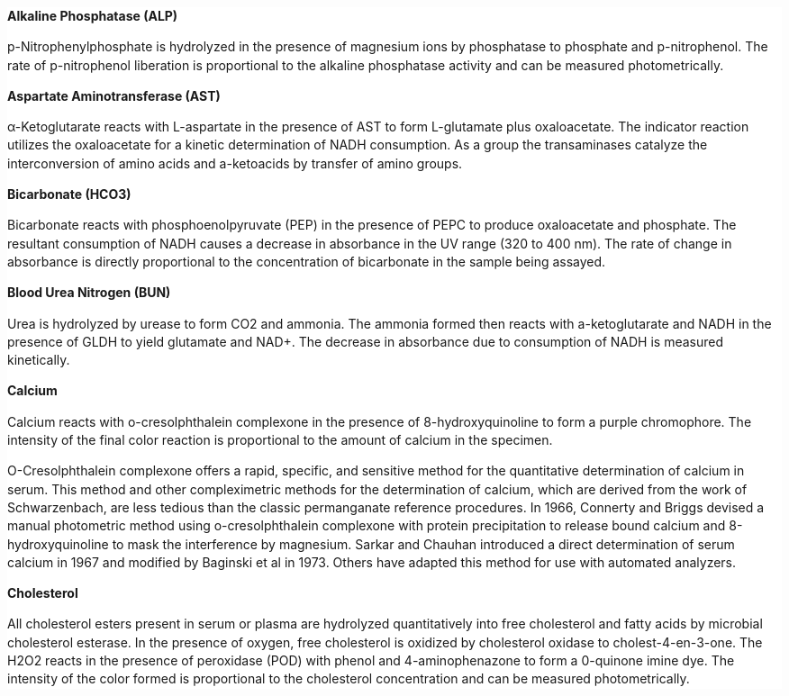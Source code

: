 **Alkaline Phosphatase (ALP)**

p-Nitrophenylphosphate is hydrolyzed in the presence of magnesium ions by
phosphatase to phosphate and p-nitrophenol. The rate of p-nitrophenol
liberation is proportional to the alkaline phosphatase activity and can be
measured photometrically.

**Aspartate Aminotransferase (AST)**

α-Ketoglutarate reacts with L-aspartate in the presence of AST to form
L-glutamate plus oxaloacetate. The indicator reaction utilizes the
oxaloacetate for a kinetic determination of NADH consumption. As a group the
transaminases catalyze the interconversion of amino acids and a-ketoacids by
transfer of amino groups.

**Bicarbonate (HCO3)**

Bicarbonate reacts with phosphoenolpyruvate (PEP) in the presence of PEPC to
produce oxaloacetate and phosphate. The resultant consumption of NADH causes a
decrease in absorbance in the UV range (320 to 400 nm). The rate of change in
absorbance is directly proportional to the concentration of bicarbonate in the
sample being assayed.

**Blood Urea Nitrogen (BUN)**

Urea is hydrolyzed by urease to form CO2 and ammonia. The ammonia formed then
reacts with a-ketoglutarate and NADH in the presence of GLDH to yield
glutamate and NAD+. The decrease in absorbance due to consumption of NADH is
measured kinetically.

**Calcium**

Calcium reacts with o-cresolphthalein complexone in the presence of
8-hydroxyquinoline to form a purple chromophore. The intensity of the final
color reaction is proportional to the amount of calcium in the specimen.

O-Cresolphthalein complexone offers a rapid, specific, and sensitive method
for the quantitative determination of calcium in serum. This method and other
compleximetric methods for the determination of calcium, which are derived
from the work of Schwarzenbach, are less tedious than the classic permanganate
reference procedures. In 1966, Connerty and Briggs devised a manual
photometric method using o-cresolphthalein complexone with protein
precipitation to release bound calcium and 8-hydroxyquinoline to mask the
interference by magnesium. Sarkar and Chauhan introduced a direct
determination of serum calcium in 1967 and modified by Baginski et al in 1973.
Others have adapted this method for use with automated analyzers.

**Cholesterol**

All cholesterol esters present in serum or plasma are hydrolyzed
quantitatively into free cholesterol and fatty acids by microbial cholesterol
esterase. In the presence of oxygen, free cholesterol is oxidized by
cholesterol oxidase to cholest-4-en-3-one. The H2O2 reacts in the presence of
peroxidase (POD) with phenol and 4-aminophenazone to form a 0-quinone imine
dye. The intensity of the color formed is proportional to the cholesterol
concentration and can be measured photometrically.
